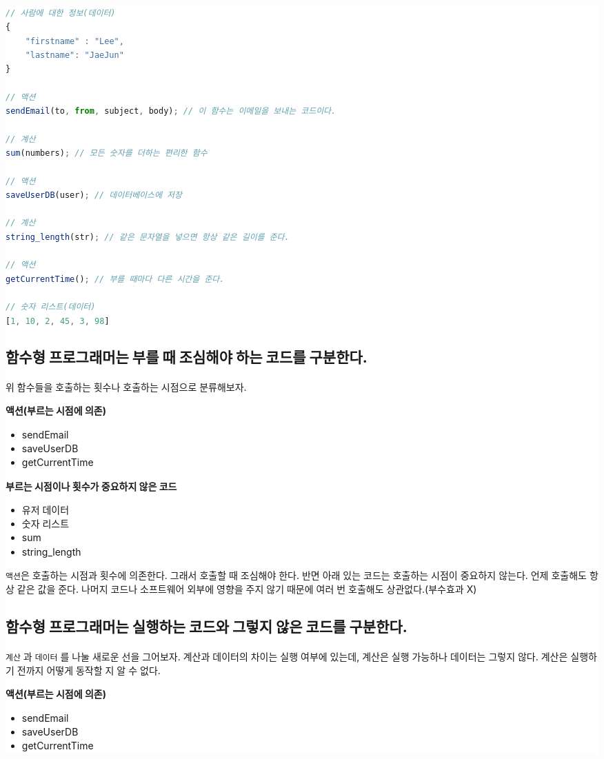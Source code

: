 ```jsx
// 사람에 대한 정보(데이터)
{
	"firstname" : "Lee",
	"lastname": "JaeJun"
}

// 액션
sendEmail(to, from, subject, body); // 이 함수는 이메일을 보내는 코드이다.

// 계산
sum(numbers); // 모든 숫자를 더하는 편리한 함수

// 액션
saveUserDB(user); // 데이터베이스에 저장

// 계산
string_length(str); // 같은 문자열을 넣으면 항상 같은 길이를 준다.

// 액션
getCurrentTime(); // 부를 때마다 다른 시간을 준다.

// 숫자 리스트(데이터)
[1, 10, 2, 45, 3, 98]
```

## 함수형 프로그래머는 부를 때 조심해야 하는 코드를 구분한다.

위 함수들을 호출하는 횟수나 호출하는 시점으로 분류해보자.

**액션(부르는 시점에 의존)**

- sendEmail
- saveUserDB
- getCurrentTime

**부르는 시점이나 횟수가 중요하지 않은 코드**

- 유저 데이터
- 숫자 리스트
- sum
- string_length

`액션`은 호출하는 시점과 횟수에 의존한다. 그래서 호출할 때 조심해야 한다. 반면 아래 있는 코드는 호출하는 시점이 중요하지 않는다. 언제 호출해도 항상 같은 값을 준다. 나머지 코드나 소프트웨어 외부에 영향을 주지 않기 때문에 여러 번 호출해도 상관없다.(부수효과 X)

## 함수형 프로그래머는 실행하는 코드와 그렇지 않은 코드를 구분한다.

`계산` 과 `데이터` 를 나눌 새로운 선을 그어보자. 계산과 데이터의 차이는 실행 여부에 있는데, 계산은 실행 가능하나 데이터는 그렇지 않다. 계산은 실행하기 전까지 어떻게 동작할 지 알 수 없다.

**액션(부르는 시점에 의존)**

- sendEmail
- saveUserDB
- getCurrentTime
